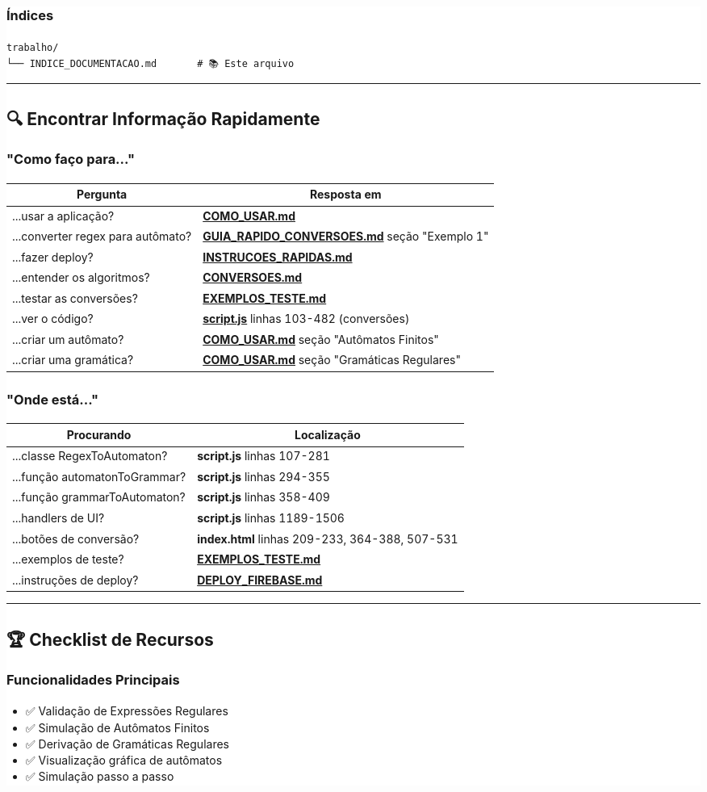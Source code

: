 ### Índices
```
trabalho/
└── INDICE_DOCUMENTACAO.md       # 📚 Este arquivo
```

---

## 🔍 Encontrar Informação Rapidamente

### "Como faço para..."

| Pergunta | Resposta em |
|----------|-------------|
| ...usar a aplicação? | **[COMO_USAR.md](COMO_USAR.md)** |
| ...converter regex para autômato? | **[GUIA_RAPIDO_CONVERSOES.md](GUIA_RAPIDO_CONVERSOES.md)** seção "Exemplo 1" |
| ...fazer deploy? | **[INSTRUCOES_RAPIDAS.md](INSTRUCOES_RAPIDAS.md)** |
| ...entender os algoritmos? | **[CONVERSOES.md](CONVERSOES.md)** |
| ...testar as conversões? | **[EXEMPLOS_TESTE.md](EXEMPLOS_TESTE.md)** |
| ...ver o código? | **[script.js](script.js)** linhas 103-482 (conversões) |
| ...criar um autômato? | **[COMO_USAR.md](COMO_USAR.md)** seção "Autômatos Finitos" |
| ...criar uma gramática? | **[COMO_USAR.md](COMO_USAR.md)** seção "Gramáticas Regulares" |

### "Onde está..."

| Procurando | Localização |
|------------|-------------|
| ...classe RegexToAutomaton? | **script.js** linhas 107-281 |
| ...função automatonToGrammar? | **script.js** linhas 294-355 |
| ...função grammarToAutomaton? | **script.js** linhas 358-409 |
| ...handlers de UI? | **script.js** linhas 1189-1506 |
| ...botões de conversão? | **index.html** linhas 209-233, 364-388, 507-531 |
| ...exemplos de teste? | **[EXEMPLOS_TESTE.md](EXEMPLOS_TESTE.md)** |
| ...instruções de deploy? | **[DEPLOY_FIREBASE.md](DEPLOY_FIREBASE.md)** |

---

## 🏆 Checklist de Recursos

### Funcionalidades Principais
- ✅ Validação de Expressões Regulares
- ✅ Simulação de Autômatos Finitos
- ✅ Derivação de Gramáticas Regulares
- ✅ Visualização gráfica de autômatos
- ✅ Simulação passo a passo
